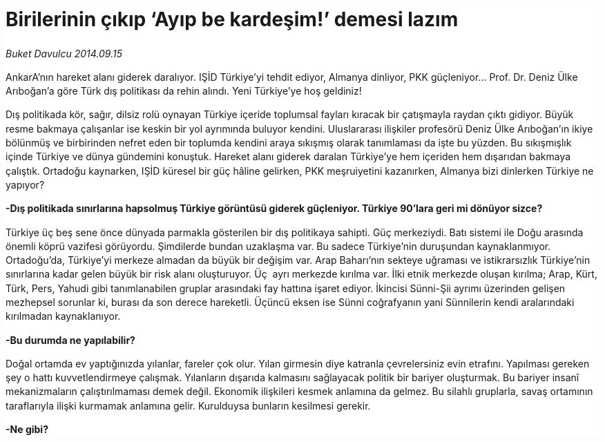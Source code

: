 # Birilerinin çıkıp ‘Ayıp be kardeşim!’ demesi lazım

*Buket Davulcu 2014.09.15*

<div class="news-detail-text-todays">
 <div>
 </div>
 <div>
 </div>
 <div id="newsSpot">
  <font class="detail-spot">
   AnkarA’nın hareket alanı giderek daralıyor. IŞİD Türkiye’yi tehdit ediyor, Almanya dinliyor, PKK güçleniyor… Prof. Dr. Deniz Ülke Arıboğan’a göre Türk dış politikası da rehin alındı. Yeni Türkiye’ye hoş geldiniz!
  </font>
 </div>
 <div id="newsText">
  <font class="detail-text">
   <p>
    Dış politikada kör, sağır, dilsiz rolü oynayan Türkiye içeride toplumsal fayları kıracak bir çatışmayla raydan çıktı gidiyor. Büyük resme bakmaya çalışanlar ise keskin bir yol ayrımında buluyor kendini. Uluslararası ilişkiler profesörü Deniz Ülke Arıboğan’ın ikiye bölünmüş ve birbirinden nefret eden bir toplumda kendini araya sıkışmış olarak tanımlaması da işte bu yüzden. Bu sıkışmışlık içinde Türkiye ve dünya gündemini konuştuk. Hareket alanı giderek daralan Türkiye’ye hem içeriden hem dışarıdan bakmaya çalıştık. Ortadoğu kaynarken, IŞİD küresel bir güç hâline gelirken, PKK meşruiyetini kazanırken, Almanya bizi dinlerken Türkiye ne yapıyor?
   </p>
   <p>
    <strong>
     -Dış politikada sınırlarına hapsolmuş Türkiye görüntüsü giderek güçleniyor. Türkiye 90’lara geri mi dönüyor sizce?
    </strong>
   </p>
   <p>
    Türkiye üç beş sene önce dünyada parmakla gösterilen bir dış politikaya sahipti. Güç merkeziydi. Batı sistemi ile Doğu arasında önemli köprü vazifesi görüyordu. Şimdilerde bundan uzaklaşma var. Bu sadece Türkiye’nin duruşundan kaynaklanmıyor. Ortadoğu’da, Türkiye’yi merkeze almadan da büyük bir değişim var. Arap Baharı’nın sekteye uğraması ve istikrarsızlık Türkiye’nin sınırlarına kadar gelen büyük bir risk alanı oluşturuyor. Üç  ayrı merkezde kırılma var. İlki etnik merkezde oluşan kırılma; Arap, Kürt, Türk, Pers, Yahudi gibi tanımlanabilen gruplar arasındaki fay hattına işaret ediyor. İkincisi Sünni-Şii ayrımı üzerinden gelişen mezhepsel sorunlar ki, burası da son derece hareketli. Üçüncü eksen ise Sünni coğrafyanın yani Sünnilerin kendi aralarındaki kırılmadan kaynaklanıyor.
   </p>
   <p>
    <strong>
     -Bu durumda ne yapılabilir?
    </strong>
   </p>
   <p>
    Doğal ortamda ev yaptığınızda yılanlar, fareler çok olur. Yılan girmesin diye katranla çevrelersiniz evin etrafını. Yapılması gereken şey o hattı kuvvetlendirmeye çalışmak. Yılanların dışarıda kalmasını sağlayacak politik bir bariyer oluşturmak. Bu bariyer insanî mekanizmaların çalıştırılmaması demek değil. Ekonomik ilişkileri kesmek anlamına da gelmez. Bu silahlı gruplarla, savaş ortamının taraflarıyla ilişki kurmamak anlamına gelir. Kurulduysa bunların kesilmesi gerekir.
   </p>
   <p>
    <strong>
     -Ne gibi?
    </strong>
   </p>
   <p>